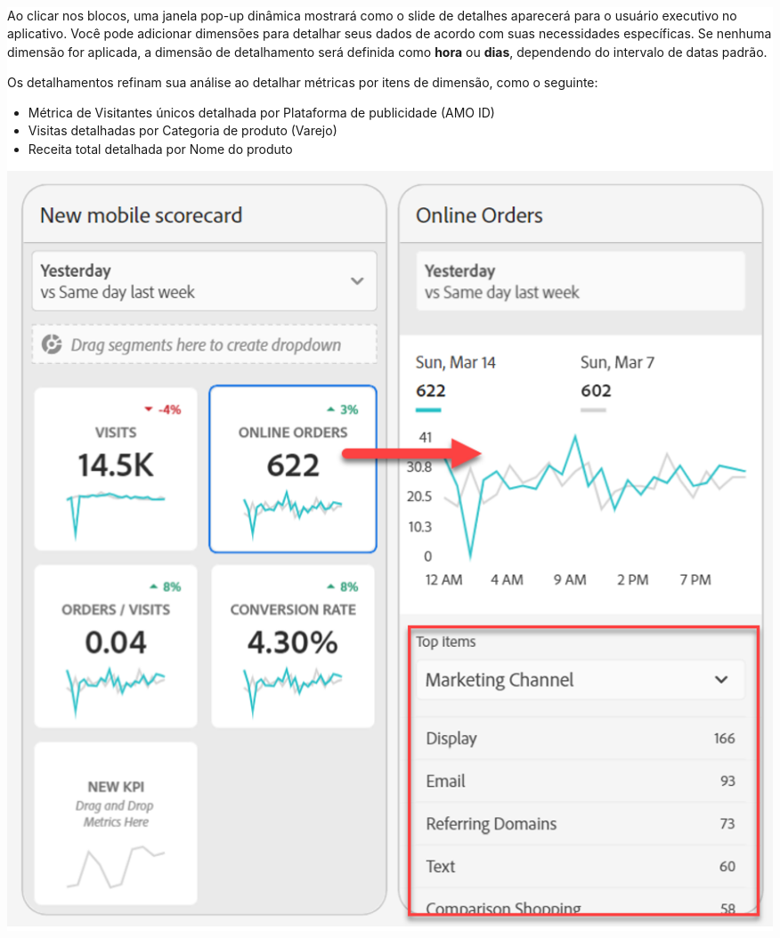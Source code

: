 Ao clicar nos blocos, uma janela pop-up dinâmica mostrará como o slide de detalhes aparecerá para o usuário executivo no aplicativo. Você pode adicionar dimensões para detalhar seus dados de acordo com suas necessidades específicas. Se nenhuma dimensão for aplicada, a dimensão de detalhamento será definida como **hora** ou **dias**, dependendo do intervalo de datas padrão.

Os detalhamentos refinam sua análise ao detalhar métricas por itens de dimensão, como o seguinte:

* Métrica de Visitantes únicos detalhada por Plataforma de publicidade (AMO ID)
* Visitas detalhadas por Categoria de produto (Varejo)
* Receita total detalhada por Nome do produto

![Detalhamento_exibição](assets/break_view.png)
